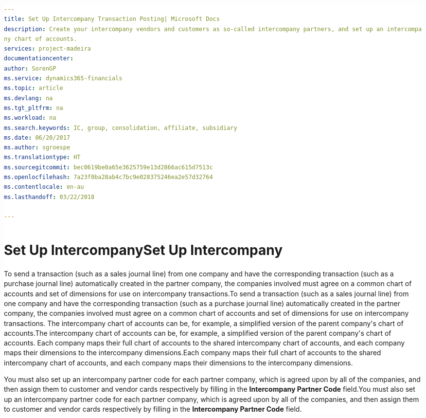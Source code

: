 ```yaml
---
title: Set Up Intercompany Transaction Posting| Microsoft Docs
description: Create your intercompany vendors and customers as so-called intercompany partners, and set up an intercompany chart of accounts.
services: project-madeira
documentationcenter: 
author: SorenGP
ms.service: dynamics365-financials
ms.topic: article
ms.devlang: na
ms.tgt_pltfrm: na
ms.workload: na
ms.search.keywords: IC, group, consolidation, affiliate, subsidiary
ms.date: 06/20/2017
ms.author: sgroespe
ms.translationtype: HT
ms.sourcegitcommit: bec0619be0a65e3625759e13d2866ac615d7513c
ms.openlocfilehash: 7a23f0ba28ab4c7bc9e028375246ea2e57d32764
ms.contentlocale: en-au
ms.lasthandoff: 03/22/2018

---
```

# <a name="set-up-intercompany"></a><span data-ttu-id="8acb1-103">Set Up Intercompany</span><span class="sxs-lookup"><span data-stu-id="8acb1-103">Set Up Intercompany</span></span>
<span data-ttu-id="8acb1-104">To send a transaction (such as a sales journal line) from one company and have the corresponding transaction (such as a purchase journal line) automatically created in the partner company, the companies involved must agree on a common chart of accounts and set of dimensions for use on intercompany transactions.</span><span class="sxs-lookup"><span data-stu-id="8acb1-104">To send a transaction (such as a sales journal line) from one company and have the corresponding transaction (such as a purchase journal line) automatically created in the partner company, the companies involved must agree on a common chart of accounts and set of dimensions for use on intercompany transactions.</span></span> <span data-ttu-id="8acb1-105">The intercompany chart of accounts can be, for example, a simplified version of the parent company's chart of accounts.</span><span class="sxs-lookup"><span data-stu-id="8acb1-105">The intercompany chart of accounts can be, for example, a simplified version of the parent company's chart of accounts.</span></span> <span data-ttu-id="8acb1-106">Each company maps their full chart of accounts to the shared intercompany chart of accounts, and each company maps their dimensions to the intercompany dimensions.</span><span class="sxs-lookup"><span data-stu-id="8acb1-106">Each company maps their full chart of accounts to the shared intercompany chart of accounts, and each company maps their dimensions to the intercompany dimensions.</span></span>  

<span data-ttu-id="8acb1-107">You must also set up an intercompany partner code for each partner company, which is agreed upon by all of the companies, and then assign them to customer and vendor cards respectively by filling in the **Intercompany Partner Code** field.</span><span class="sxs-lookup"><span data-stu-id="8acb1-107">You must also set up an intercompany partner code for each partner company, which is agreed upon by all of the companies, and then assign them to customer and vendor cards respectively by filling in the **Intercompany Partner Code** field.</span></span>  
